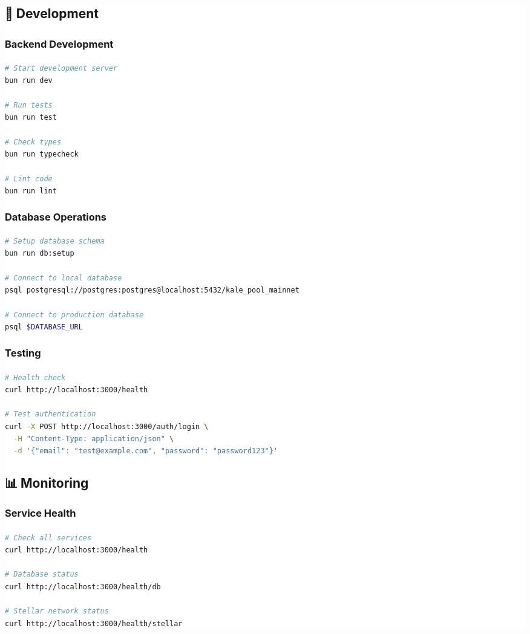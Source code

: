 
## 🧪 Development

### Backend Development
```bash
# Start development server
bun run dev

# Run tests
bun run test

# Check types
bun run typecheck

# Lint code
bun run lint
```

### Database Operations
```bash
# Setup database schema
bun run db:setup

# Connect to local database
psql postgresql://postgres:postgres@localhost:5432/kale_pool_mainnet

# Connect to production database
psql $DATABASE_URL
```

### Testing
```bash
# Health check
curl http://localhost:3000/health

# Test authentication
curl -X POST http://localhost:3000/auth/login \
  -H "Content-Type: application/json" \
  -d '{"email": "test@example.com", "password": "password123"}'
```

## 📊 Monitoring

### Service Health
```bash
# Check all services
curl http://localhost:3000/health

# Database status
curl http://localhost:3000/health/db

# Stellar network status
curl http://localhost:3000/health/stellar
```
